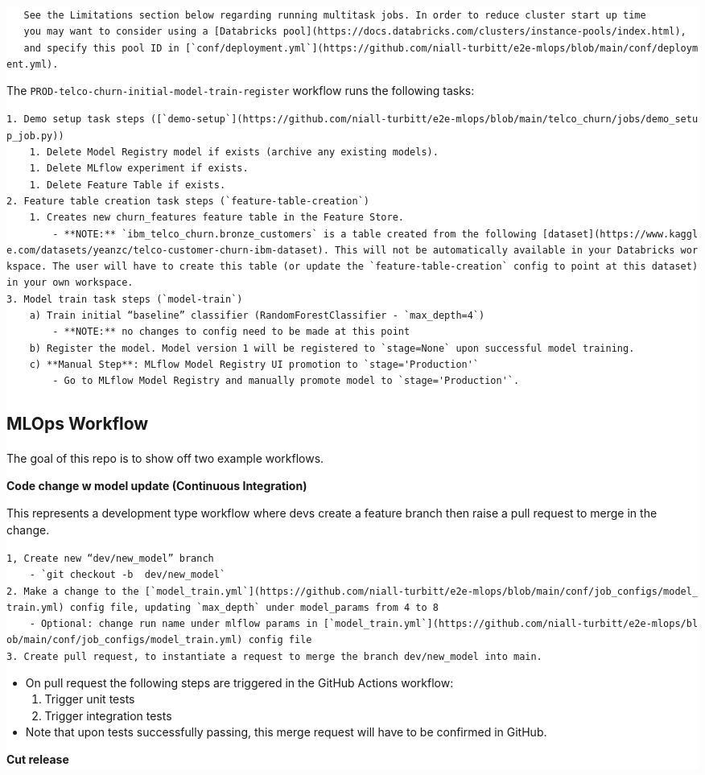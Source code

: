        See the Limitations section below regarding running multitask jobs. In order to reduce cluster start up time
       you may want to consider using a [Databricks pool](https://docs.databricks.com/clusters/instance-pools/index.html), 
       and specify this pool ID in [`conf/deployment.yml`](https://github.com/niall-turbitt/e2e-mlops/blob/main/conf/deployment.yml).

The `PROD-telco-churn-initial-model-train-register` workflow runs the following tasks:

    1. Demo setup task steps ([`demo-setup`](https://github.com/niall-turbitt/e2e-mlops/blob/main/telco_churn/jobs/demo_setup_job.py))
        1. Delete Model Registry model if exists (archive any existing models).
        1. Delete MLflow experiment if exists.
        1. Delete Feature Table if exists.
    2. Feature table creation task steps (`feature-table-creation`)
        1. Creates new churn_features feature table in the Feature Store. 
            - **NOTE:** `ibm_telco_churn.bronze_customers` is a table created from the following [dataset](https://www.kaggle.com/datasets/yeanzc/telco-customer-churn-ibm-dataset). This will not be automatically available in your Databricks workspace. The user will have to create this table (or update the `feature-table-creation` config to point at this dataset) in your own workspace.
    3. Model train task steps (`model-train`)
        a) Train initial “baseline” classifier (RandomForestClassifier - `max_depth=4`) 
            - **NOTE:** no changes to config need to be made at this point
        b) Register the model. Model version 1 will be registered to `stage=None` upon successful model training.
        c) **Manual Step**: MLflow Model Registry UI promotion to `stage='Production'`
            - Go to MLflow Model Registry and manually promote model to `stage='Production'`.


## MLOps Workflow

The goal of this repo is to show off two example workflows.

**Code change w model update (Continuous Integration)**

This represents a development type workflow where devs create a feature branch then raise a pull request to merge in the change.

    1, Create new “dev/new_model” branch 
        - `git checkout -b  dev/new_model`
    2. Make a change to the [`model_train.yml`](https://github.com/niall-turbitt/e2e-mlops/blob/main/conf/job_configs/model_train.yml) config file, updating `max_depth` under model_params from 4 to 8
        - Optional: change run name under mlflow params in [`model_train.yml`](https://github.com/niall-turbitt/e2e-mlops/blob/main/conf/job_configs/model_train.yml) config file
    3. Create pull request, to instantiate a request to merge the branch dev/new_model into main. 

* On pull request the following steps are triggered in the GitHub Actions workflow:
    1. Trigger unit tests 
    2. Trigger integration tests
* Note that upon tests successfully passing, this merge request will have to be confirmed in GitHub.    


**Cut release**

